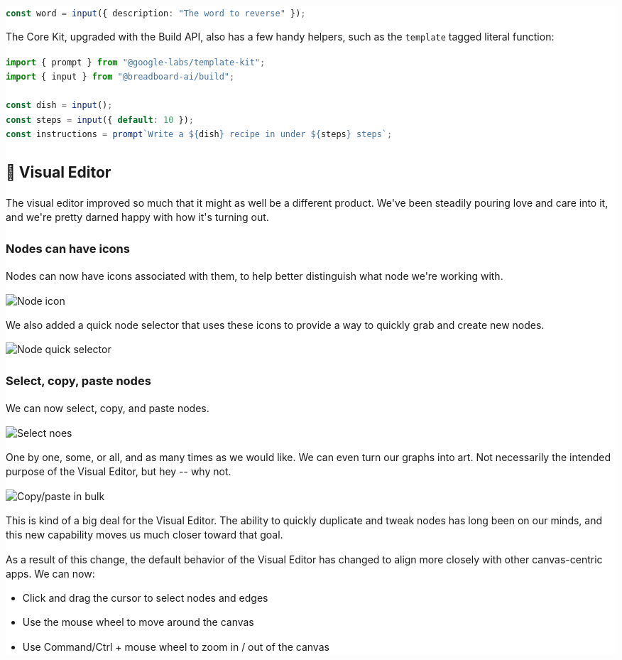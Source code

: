 ```ts
const word = input({ description: "The word to reverse" });
```

The Core Kit, upgraded with the Build API, also has a few handy helpers, such as the `template` tagged literal function:

```ts
import { prompt } from "@google-labs/template-kit";
import { input } from "@breadboard-ai/build";

const dish = input();
const steps = input({ default: 10 });
const instructions = prompt`Write a ${dish} recipe in under ${steps} steps`;
```

## 🎨 Visual Editor

The visual editor improved so much that it might as well be a different product. We've been steadily pouring love and care into it, and we're pretty darned happy with how it's turning out.

### Nodes can have icons

Nodes can now have icons associated with them, to help better distinguish what node we're working with.

![Node icon](/breadboard/static/images/2024-05-20/node-icon.png)

We also added a quick node selector that uses these icons to provide a way to quickly grab and create new nodes.

![Node quick selector](/breadboard/static/images/2024-05-20/node-quick-selector.png)

### Select, copy, paste nodes

We can now select, copy, and paste nodes.

![Select noes](/breadboard/static/images/2024-05-20/select-nodes.png)

One by one, some, or all, and as many times as we would like. We can even turn our graphs into art. Not necessarily the intended purpose of the Visual Editor, but hey -- why not.

![Copy/paste in bulk](/breadboard/static/images/2024-05-20/copy-paste-in-bulk.png)

This is kind of a big deal for the Visual Editor. The ability to quickly duplicate and tweak nodes has long been on our minds, and this new capability moves us much closer toward that goal.

As a result of this change, the default behavior of the Visual Editor has changed to align more closely with other canvas-centric apps. We can now:

- Click and drag the cursor to select nodes and edges

- Use the mouse wheel to move around the canvas

- Use Command/Ctrl + mouse wheel to zoom in / out of the canvas
